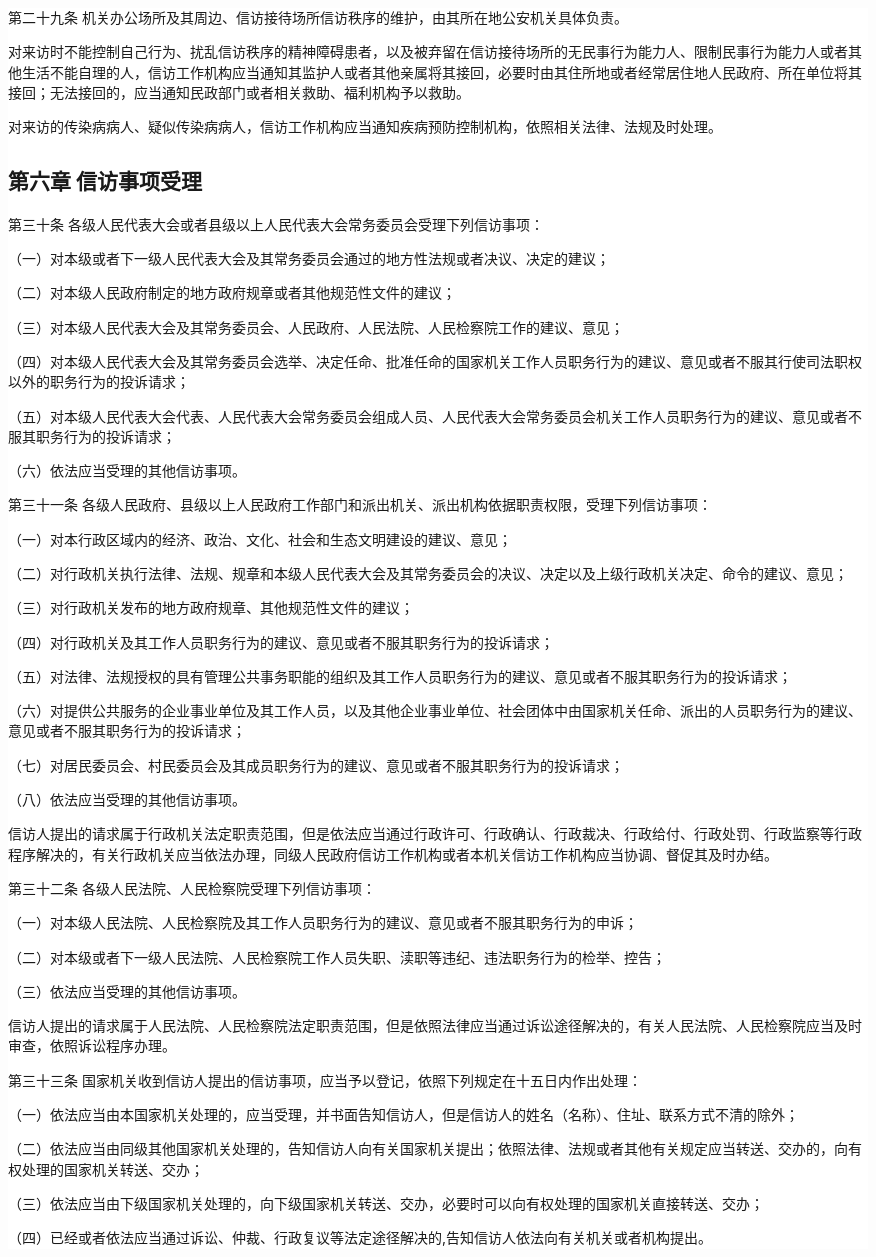 第二十九条 机关办公场所及其周边、信访接待场所信访秩序的维护，由其所在地公安机关具体负责。

对来访时不能控制自己行为、扰乱信访秩序的精神障碍患者，以及被弃留在信访接待场所的无民事行为能力人、限制民事行为能力人或者其他生活不能自理的人，信访工作机构应当通知其监护人或者其他亲属将其接回，必要时由其住所地或者经常居住地人民政府、所在单位将其接回；无法接回的，应当通知民政部门或者相关救助、福利机构予以救助。

对来访的传染病病人、疑似传染病病人，信访工作机构应当通知疾病预防控制机构，依照相关法律、法规及时处理。

## 第六章  信访事项受理

第三十条 各级人民代表大会或者县级以上人民代表大会常务委员会受理下列信访事项：

（一）对本级或者下一级人民代表大会及其常务委员会通过的地方性法规或者决议、决定的建议；

（二）对本级人民政府制定的地方政府规章或者其他规范性文件的建议；

（三）对本级人民代表大会及其常务委员会、人民政府、人民法院、人民检察院工作的建议、意见；

（四）对本级人民代表大会及其常务委员会选举、决定任命、批准任命的国家机关工作人员职务行为的建议、意见或者不服其行使司法职权以外的职务行为的投诉请求；

（五）对本级人民代表大会代表、人民代表大会常务委员会组成人员、人民代表大会常务委员会机关工作人员职务行为的建议、意见或者不服其职务行为的投诉请求；

（六）依法应当受理的其他信访事项。

第三十一条 各级人民政府、县级以上人民政府工作部门和派出机关、派出机构依据职责权限，受理下列信访事项：

（一）对本行政区域内的经济、政治、文化、社会和生态文明建设的建议、意见；

（二）对行政机关执行法律、法规、规章和本级人民代表大会及其常务委员会的决议、决定以及上级行政机关决定、命令的建议、意见；

（三）对行政机关发布的地方政府规章、其他规范性文件的建议；

（四）对行政机关及其工作人员职务行为的建议、意见或者不服其职务行为的投诉请求；

（五）对法律、法规授权的具有管理公共事务职能的组织及其工作人员职务行为的建议、意见或者不服其职务行为的投诉请求；

（六）对提供公共服务的企业事业单位及其工作人员，以及其他企业事业单位、社会团体中由国家机关任命、派出的人员职务行为的建议、意见或者不服其职务行为的投诉请求；

（七）对居民委员会、村民委员会及其成员职务行为的建议、意见或者不服其职务行为的投诉请求；

（八）依法应当受理的其他信访事项。

信访人提出的请求属于行政机关法定职责范围，但是依法应当通过行政许可、行政确认、行政裁决、行政给付、行政处罚、行政监察等行政程序解决的，有关行政机关应当依法办理，同级人民政府信访工作机构或者本机关信访工作机构应当协调、督促其及时办结。

第三十二条 各级人民法院、人民检察院受理下列信访事项：

（一）对本级人民法院、人民检察院及其工作人员职务行为的建议、意见或者不服其职务行为的申诉；

（二）对本级或者下一级人民法院、人民检察院工作人员失职、渎职等违纪、违法职务行为的检举、控告；

（三）依法应当受理的其他信访事项。

信访人提出的请求属于人民法院、人民检察院法定职责范围，但是依照法律应当通过诉讼途径解决的，有关人民法院、人民检察院应当及时审查，依照诉讼程序办理。

第三十三条 国家机关收到信访人提出的信访事项，应当予以登记，依照下列规定在十五日内作出处理：

（一）依法应当由本国家机关处理的，应当受理，并书面告知信访人，但是信访人的姓名（名称）、住址、联系方式不清的除外；

（二）依法应当由同级其他国家机关处理的，告知信访人向有关国家机关提出；依照法律、法规或者其他有关规定应当转送、交办的，向有权处理的国家机关转送、交办；

（三）依法应当由下级国家机关处理的，向下级国家机关转送、交办，必要时可以向有权处理的国家机关直接转送、交办；

（四）已经或者依法应当通过诉讼、仲裁、行政复议等法定途径解决的,告知信访人依法向有关机关或者机构提出。
